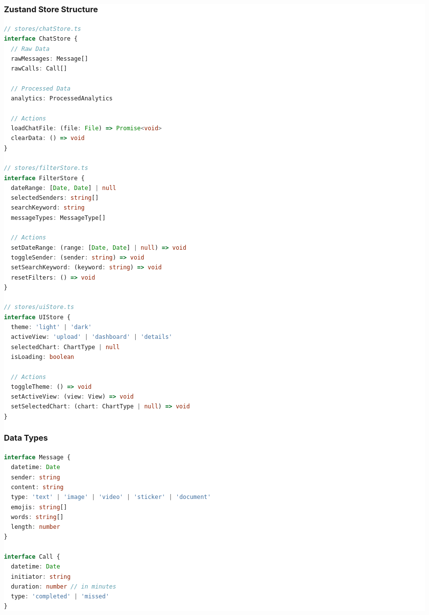 ### Zustand Store Structure
```typescript
// stores/chatStore.ts
interface ChatStore {
  // Raw Data
  rawMessages: Message[]
  rawCalls: Call[]
  
  // Processed Data
  analytics: ProcessedAnalytics
  
  // Actions
  loadChatFile: (file: File) => Promise<void>
  clearData: () => void
}

// stores/filterStore.ts
interface FilterStore {
  dateRange: [Date, Date] | null
  selectedSenders: string[]
  searchKeyword: string
  messageTypes: MessageType[]
  
  // Actions
  setDateRange: (range: [Date, Date] | null) => void
  toggleSender: (sender: string) => void
  setSearchKeyword: (keyword: string) => void
  resetFilters: () => void
}

// stores/uiStore.ts
interface UIStore {
  theme: 'light' | 'dark'
  activeView: 'upload' | 'dashboard' | 'details'
  selectedChart: ChartType | null
  isLoading: boolean
  
  // Actions
  toggleTheme: () => void
  setActiveView: (view: View) => void
  setSelectedChart: (chart: ChartType | null) => void
}
```

### Data Types
```typescript
interface Message {
  datetime: Date
  sender: string
  content: string
  type: 'text' | 'image' | 'video' | 'sticker' | 'document'
  emojis: string[]
  words: string[]
  length: number
}

interface Call {
  datetime: Date
  initiator: string
  duration: number // in minutes
  type: 'completed' | 'missed'
}

```